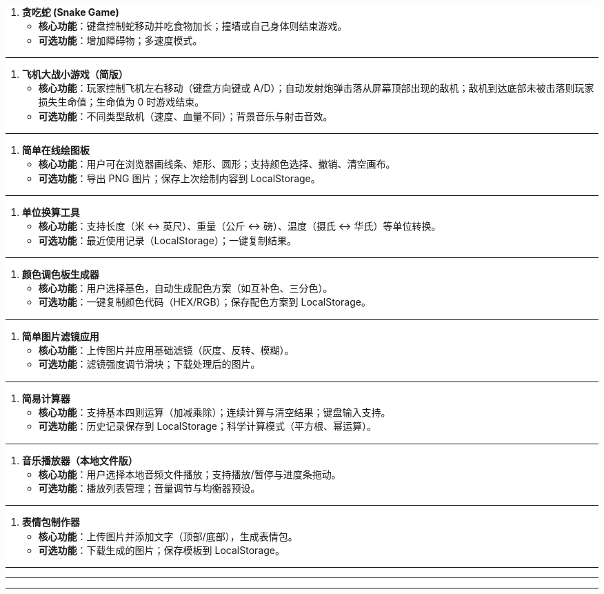 
1. **贪吃蛇 (Snake Game)**
    - **核心功能**：键盘控制蛇移动并吃食物加长；撞墙或自己身体则结束游戏。
    - **可选功能**：增加障碍物；多速度模式。

---

1. **飞机大战小游戏（简版）**
    - **核心功能**：玩家控制飞机左右移动（键盘方向键或 A/D）；自动发射炮弹击落从屏幕顶部出现的敌机；敌机到达底部未被击落则玩家损失生命值；生命值为 0 时游戏结束。
    - **可选功能**：不同类型敌机（速度、血量不同）；背景音乐与射击音效。

---
1. **简单在线绘图板**
    - **核心功能**：用户可在浏览器画线条、矩形、圆形；支持颜色选择、撤销、清空画布。
    - **可选功能**：导出 PNG 图片；保存上次绘制内容到 LocalStorage。

---

1. **单位换算工具**
    - **核心功能**：支持长度（米 ↔ 英尺）、重量（公斤 ↔ 磅）、温度（摄氏 ↔ 华氏）等单位转换。
    - **可选功能**：最近使用记录（LocalStorage）；一键复制结果。

---

1. **颜色调色板生成器**
    - **核心功能**：用户选择基色，自动生成配色方案（如互补色、三分色）。
    - **可选功能**：一键复制颜色代码（HEX/RGB）；保存配色方案到 LocalStorage。

---

1. **简单图片滤镜应用**
    - **核心功能**：上传图片并应用基础滤镜（灰度、反转、模糊）。
    - **可选功能**：滤镜强度调节滑块；下载处理后的图片。

---

1. **简易计算器**
    - **核心功能**：支持基本四则运算（加减乘除）；连续计算与清空结果；键盘输入支持。
    - **可选功能**：历史记录保存到 LocalStorage；科学计算模式（平方根、幂运算）。

---

1. **音乐播放器（本地文件版）**
    - **核心功能**：用户选择本地音频文件播放；支持播放/暂停与进度条拖动。
    - **可选功能**：播放列表管理；音量调节与均衡器预设。

---

1. **表情包制作器**
    - **核心功能**：上传图片并添加文字（顶部/底部），生成表情包。
    - **可选功能**：下载生成的图片；保存模板到 LocalStorage。

---
---

---
